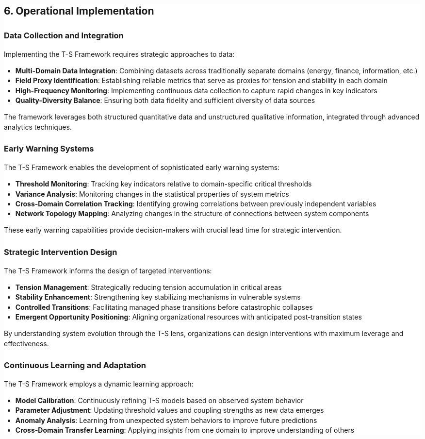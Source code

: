 
## 6. Operational Implementation

### Data Collection and Integration

Implementing the T-S Framework requires strategic approaches to data:

- **Multi-Domain Data Integration**: Combining datasets across traditionally separate domains (energy, finance, information, etc.)
- **Field Proxy Identification**: Establishing reliable metrics that serve as proxies for tension and stability in each domain
- **High-Frequency Monitoring**: Implementing continuous data collection to capture rapid changes in key indicators
- **Quality-Diversity Balance**: Ensuring both data fidelity and sufficient diversity of data sources

The framework leverages both structured quantitative data and unstructured qualitative information, integrated through advanced analytics techniques.

### Early Warning Systems

The T-S Framework enables the development of sophisticated early warning systems:

- **Threshold Monitoring**: Tracking key indicators relative to domain-specific critical thresholds
- **Variance Analysis**: Monitoring changes in the statistical properties of system metrics
- **Cross-Domain Correlation Tracking**: Identifying growing correlations between previously independent variables
- **Network Topology Mapping**: Analyzing changes in the structure of connections between system components

These early warning capabilities provide decision-makers with crucial lead time for strategic intervention.

### Strategic Intervention Design

The T-S Framework informs the design of targeted interventions:

- **Tension Management**: Strategically reducing tension accumulation in critical areas
- **Stability Enhancement**: Strengthening key stabilizing mechanisms in vulnerable systems
- **Controlled Transitions**: Facilitating managed phase transitions before catastrophic collapses
- **Emergent Opportunity Positioning**: Aligning organizational resources with anticipated post-transition states

By understanding system evolution through the T-S lens, organizations can design interventions with maximum leverage and effectiveness.

### Continuous Learning and Adaptation

The T-S Framework employs a dynamic learning approach:

- **Model Calibration**: Continuously refining T-S models based on observed system behavior
- **Parameter Adjustment**: Updating threshold values and coupling strengths as new data emerges
- **Anomaly Analysis**: Learning from unexpected system behaviors to improve future predictions
- **Cross-Domain Transfer Learning**: Applying insights from one domain to improve understanding of others
